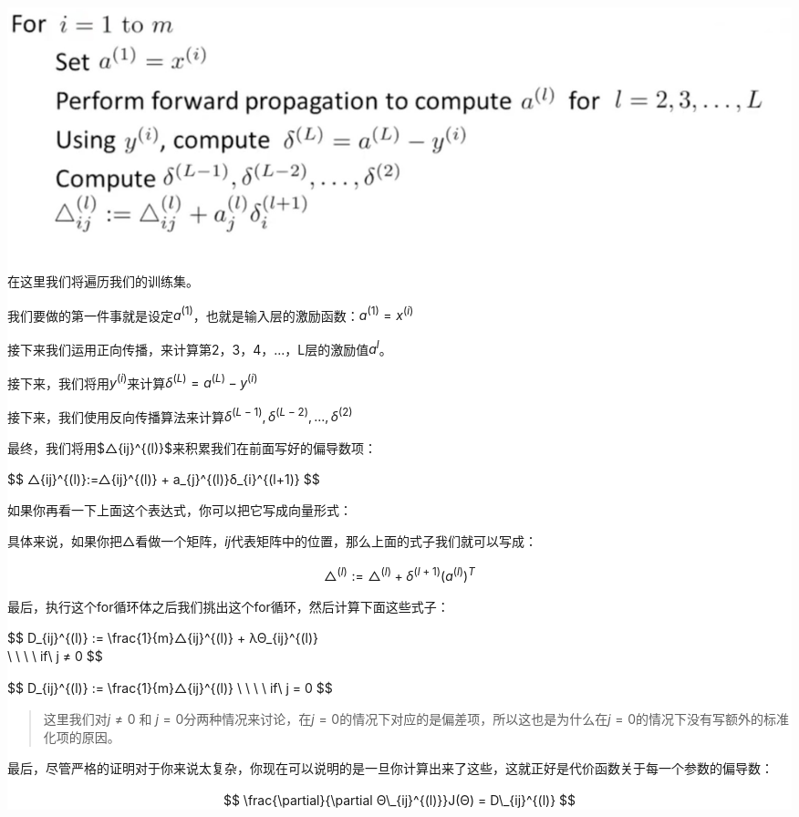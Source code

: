 ![](/img/16_09_18/010.png) 

在这里我们将遍历我们的训练集。

我们要做的第一件事就是设定$a^{(1)}$，也就是输入层的激励函数：$a^{(1)} = x^{(i)}$

接下来我们运用正向传播，来计算第2，3，4，...，L层的激励值$a^{l}$。

接下来，我们将用$y^{(i)}$来计算$δ^{(L)}=a^{(L)}-y^{(i)}$

接下来，我们使用反向传播算法来计算$δ^{(L-1)},δ^{(L-2)},...,δ^{(2)}$

最终，我们将用$△\{ij}^{(l)}$来积累我们在前面写好的偏导数项：

$$
△\{ij}^{(l)}:=△\{ij}^{(l)} + a\_{j}^{(l)}δ\_{i}^{(l+1)}
$$

如果你再看一下上面这个表达式，你可以把它写成向量形式：

具体来说，如果你把$△$看做一个矩阵，$ij$代表矩阵中的位置，那么上面的式子我们就可以写成：

$$
△^{(l)}:=△^{(l)} + δ^{(l+1)}(a^{(l)})^{T}
$$

最后，执行这个for循环体之后我们挑出这个for循环，然后计算下面这些式子：

$$
D\_{ij}^{(l)} := \frac{1}{m}△\{ij}^{(l)} + λΘ\_{ij}^{(l)}	
\ \ \ \ if\ j ≠ 0
$$

$$
D\_{ij}^{(l)} := \frac{1}{m}△\{ij}^{(l)}
\ \ \ \ if\ j = 0
$$

> 这里我们对$j ≠ 0$ 和 $j = 0$分两种情况来讨论，在$j=0$的情况下对应的是偏差项，所以这也是为什么在$j=0$的情况下没有写额外的标准化项的原因。

最后，尽管严格的证明对于你来说太复杂，你现在可以说明的是一旦你计算出来了这些，这就正好是代价函数关于每一个参数的偏导数：

$$
\frac{\partial}{\partial Θ\_{ij}^{(l)}}J(Θ)
= D\_{ij}^{(l)}
$$
